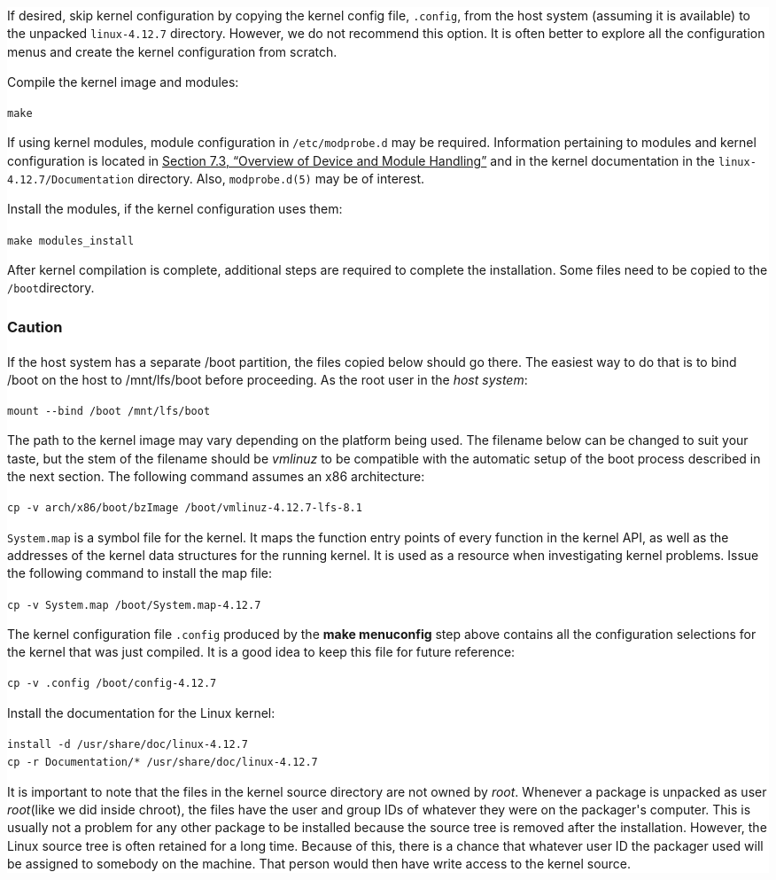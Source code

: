If desired, skip kernel configuration by copying the kernel config file, `.config`, from the host system (assuming it is available) to the unpacked `linux-4.12.7` directory. However, we do not recommend this option. It is often better to explore all the configuration menus and create the kernel configuration from scratch.

Compile the kernel image and modules:

    make

If using kernel modules, module configuration in `/etc/modprobe.d` may be required. Information pertaining to modules and kernel configuration is located in [Section 7.3, “Overview of Device and Module Handling”](Linux%20From%20Scratch.html#ch-scripts-udev) and in the kernel documentation in the `linux-4.12.7/Documentation` directory. Also, `modprobe.d(5)` may be of interest.

Install the modules, if the kernel configuration uses them:

    make modules_install

After kernel compilation is complete, additional steps are required to complete the installation. Some files need to be copied to the `/boot`directory.

### Caution

If the host system has a separate /boot partition, the files copied below should go there. The easiest way to do that is to bind /boot on the host to /mnt/lfs/boot before proceeding. As the root user in the *host system*:

    mount --bind /boot /mnt/lfs/boot

The path to the kernel image may vary depending on the platform being used. The filename below can be changed to suit your taste, but the stem of the filename should be *vmlinuz* to be compatible with the automatic setup of the boot process described in the next section. The following command assumes an x86 architecture:

    cp -v arch/x86/boot/bzImage /boot/vmlinuz-4.12.7-lfs-8.1

`System.map` is a symbol file for the kernel. It maps the function entry points of every function in the kernel API, as well as the addresses of the kernel data structures for the running kernel. It is used as a resource when investigating kernel problems. Issue the following command to install the map file:

    cp -v System.map /boot/System.map-4.12.7

The kernel configuration file `.config` produced by the **make menuconfig** step above contains all the configuration selections for the kernel that was just compiled. It is a good idea to keep this file for future reference:

    cp -v .config /boot/config-4.12.7

Install the documentation for the Linux kernel:

    install -d /usr/share/doc/linux-4.12.7
    cp -r Documentation/* /usr/share/doc/linux-4.12.7

It is important to note that the files in the kernel source directory are not owned by *root*. Whenever a package is unpacked as user *root*(like we did inside chroot), the files have the user and group IDs of whatever they were on the packager's computer. This is usually not a problem for any other package to be installed because the source tree is removed after the installation. However, the Linux source tree is often retained for a long time. Because of this, there is a chance that whatever user ID the packager used will be assigned to somebody on the machine. That person would then have write access to the kernel source.
